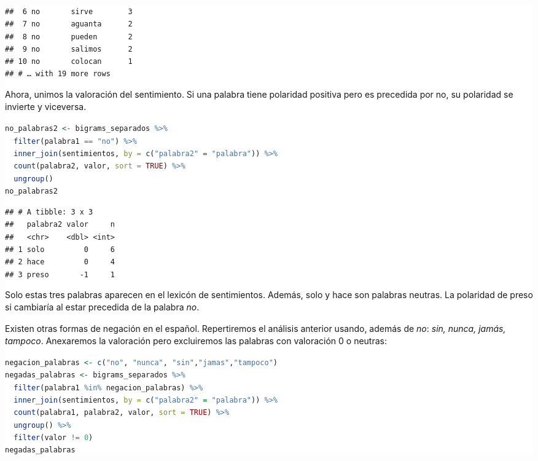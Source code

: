     ##  6 no       sirve        3
    ##  7 no       aguanta      2
    ##  8 no       pueden       2
    ##  9 no       salimos      2
    ## 10 no       colocan      1
    ## # … with 19 more rows

Ahora, unimos la valoración del sentimiento. Si una palabra tiene
polaridad positiva pero es precedida por no, su polaridad se invierte y
viceversa.

``` r
no_palabras2 <- bigrams_separados %>%
  filter(palabra1 == "no") %>%
  inner_join(sentimientos, by = c("palabra2" = "palabra")) %>%
  count(palabra2, valor, sort = TRUE) %>%
  ungroup()
no_palabras2
```

    ## # A tibble: 3 x 3
    ##   palabra2 valor     n
    ##   <chr>    <dbl> <int>
    ## 1 solo         0     6
    ## 2 hace         0     4
    ## 3 preso       -1     1

Solo estas tres palabras aparecen en el lexicón de sentimientos. Además,
solo y hace son palabras neutras. La polaridad de preso si cambiaría al
estar precedida de la palabra *no*.

Existen otras formas de negación en el español. Repertiremos el análisis
anterior usando, además de *no*: *sin, nunca, jamás, tampoco*.
Anexaremos la valoración pero excluiremos las palabras con valoración 0
o neutras:

``` r
negacion_palabras <- c("no", "nunca", "sin","jamas","tampoco")
negadas_palabras <- bigrams_separados %>%
  filter(palabra1 %in% negacion_palabras) %>%
  inner_join(sentimientos, by = c("palabra2" = "palabra")) %>%
  count(palabra1, palabra2, valor, sort = TRUE) %>%
  ungroup() %>%
  filter(valor != 0)
negadas_palabras
```
